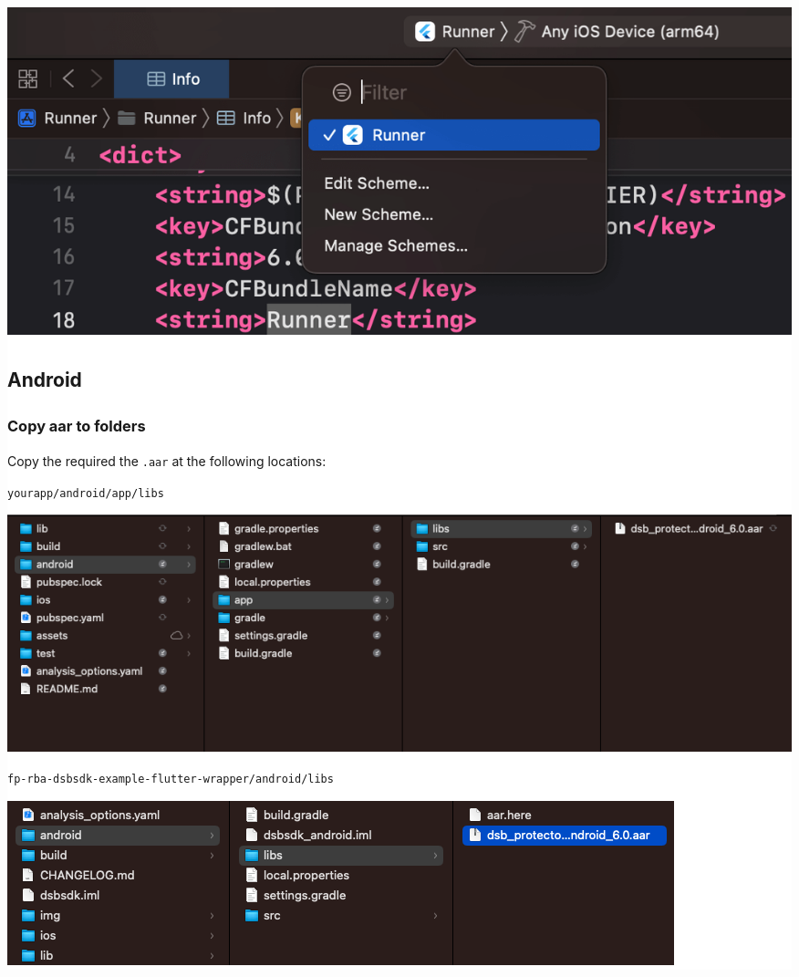 ![CFBundleName.png](img/CFBundleName.png)

## Android

### Copy aar to folders

Copy the required the `.aar` at the following locations:

`yourapp/android/app/libs`

![dsb_protector_sdk_v7.1.3_android_6.0.aar](img/android2.png)

`fp-rba-dsbsdk-example-flutter-wrapper/android/libs`

![dsb_protector_sdk_v7.1.3_android_6.0.aar](img/android1.png)
